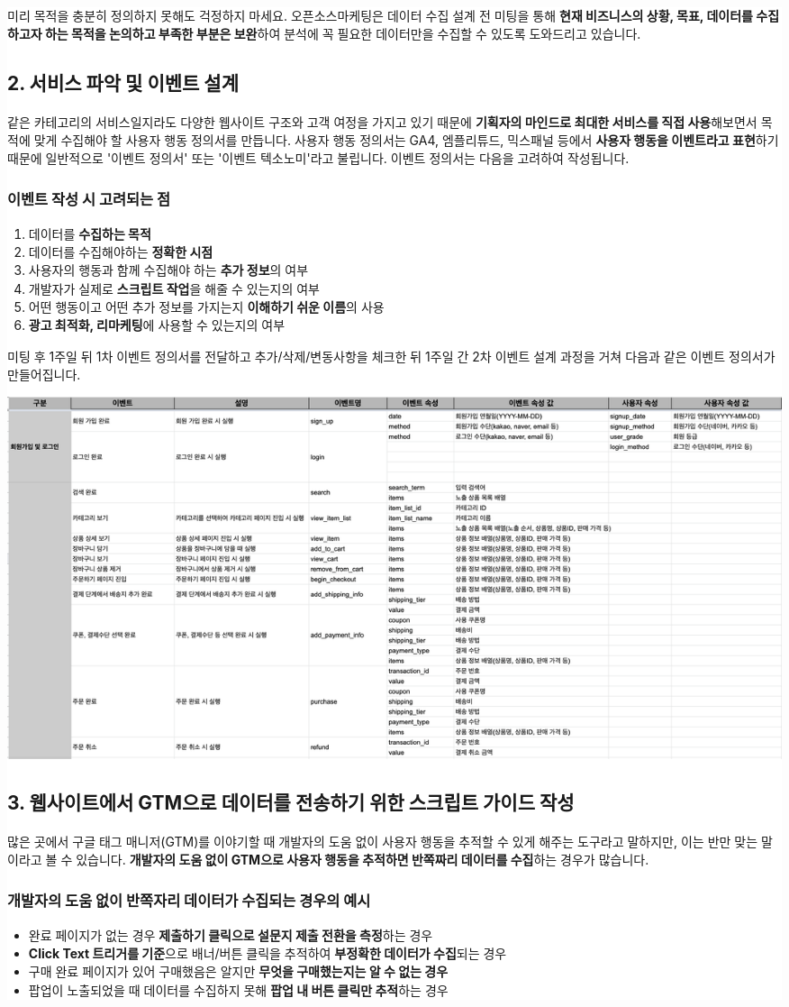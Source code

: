 미리 목적을 충분히 정의하지 못해도 걱정하지 마세요. 오픈소스마케팅은 데이터 수집 설계 전 미팅을 통해 **현재 비즈니스의 상황, 목표, 데이터를 수집하고자 하는 목적을 논의하고 부족한 부분은 보완**하여 분석에 꼭 필요한 데이터만을 수집할 수 있도록 도와드리고 있습니다.

## 2. 서비스 파악 및 이벤트 설계

같은 카테고리의 서비스일지라도 다양한 웹사이트 구조와 고객 여정을 가지고 있기 때문에 **기획자의 마인드로 최대한 서비스를 직접 사용**해보면서 목적에 맞게 수집해야 할 사용자 행동 정의서를 만듭니다. 사용자 행동 정의서는 GA4, 엠플리튜드, 믹스패널 등에서 **사용자 행동을 이벤트라고 표현**하기 때문에 일반적으로 '이벤트 정의서' 또는 '이벤트 텍소노미'라고 불립니다. 이벤트 정의서는 다음을 고려하여 작성됩니다.

### 이벤트 작성 시 고려되는 점

1. 데이터를 **수집하는 목적**
2. 데이터를 수집해야하는 **정확한 시점**
3. 사용자의 행동과 함께 수집해야 하는 **추가 정보**의 여부
4. 개발자가 실제로 **스크립트 작업**을 해줄 수 있는지의 여부
5. 어떤 행동이고 어떤 추가 정보를 가지는지 **이해하기 쉬운 이름**의 사용
6. **광고 최적화, 리마케팅**에 사용할 수 있는지의 여부

미팅 후 1주일 뒤 1차 이벤트 정의서를 전달하고 추가/삭제/변동사항을 체크한 뒤 1주일 간 2차 이벤트 설계 과정을 거쳐 다음과 같은 이벤트 정의서가 만들어집니다.

![이벤트 정의서](/images/posts/organize-data-month/01.png)

## 3. 웹사이트에서 GTM으로 데이터를 전송하기 위한 스크립트 가이드 작성

많은 곳에서 구글 태그 매니저(GTM)를 이야기할 때 개발자의 도움 없이 사용자 행동을 추적할 수 있게 해주는 도구라고 말하지만, 이는 반만 맞는 말이라고 볼 수 있습니다. **개발자의 도움 없이 GTM으로 사용자 행동을 추적하면 반쪽짜리 데이터를 수집**하는 경우가 많습니다.

### 개발자의 도움 없이 반쪽자리 데이터가 수집되는 경우의 예시

- 완료 페이지가 없는 경우 **제출하기 클릭으로 설문지 제출 전환을 측정**하는 경우
- **Click Text 트리거를 기준**으로 배너/버튼 클릭을 추적하여 **부정확한 데이터가 수집**되는 경우
- 구매 완료 페이지가 있어 구매했음은 알지만 **무엇을 구매했는지는 알 수 없는 경우**
- 팝업이 노출되었을 때 데이터를 수집하지 못해 **팝업 내 버튼 클릭만 추적**하는 경우
